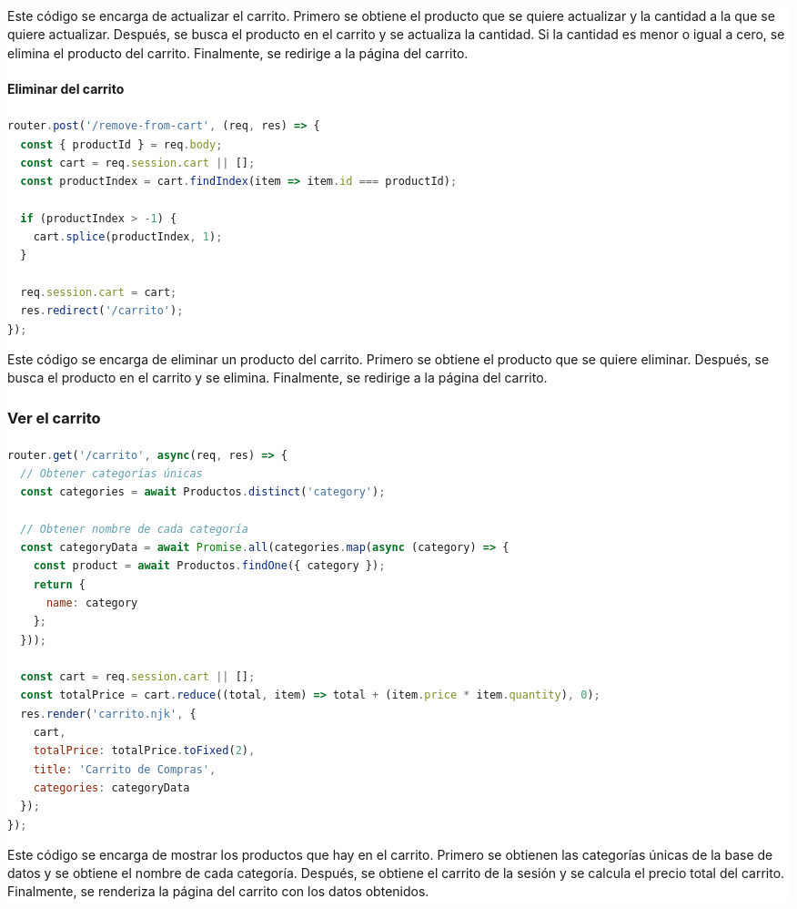 Este código se encarga de actualizar el carrito. Primero se obtiene el producto que se quiere actualizar y la cantidad a la que se quiere actualizar. Después, se busca el producto en el carrito y se actualiza la cantidad. Si la cantidad es menor o igual a cero, se elimina el producto del carrito. Finalmente, se redirige a la página del carrito.

#### Eliminar del carrito

```javascript
router.post('/remove-from-cart', (req, res) => {
  const { productId } = req.body;
  const cart = req.session.cart || [];
  const productIndex = cart.findIndex(item => item.id === productId);
  
  if (productIndex > -1) {
    cart.splice(productIndex, 1);
  }
  
  req.session.cart = cart;
  res.redirect('/carrito');
});
```

Este código se encarga de eliminar un producto del carrito. Primero se obtiene el producto que se quiere eliminar. Después, se busca el producto en el carrito y se elimina. Finalmente, se redirige a la página del carrito.

### Ver el carrito

```javascript
router.get('/carrito', async(req, res) => {
  // Obtener categorías únicas
  const categories = await Productos.distinct('category');

  // Obtener nombre de cada categoría
  const categoryData = await Promise.all(categories.map(async (category) => {
    const product = await Productos.findOne({ category });
    return {
      name: category
    };
  }));

  const cart = req.session.cart || [];
  const totalPrice = cart.reduce((total, item) => total + (item.price * item.quantity), 0);
  res.render('carrito.njk', { 
    cart, 
    totalPrice: totalPrice.toFixed(2),
    title: 'Carrito de Compras',
    categories: categoryData
  });
});
```

Este código se encarga de mostrar los productos que hay en el carrito. Primero se obtienen las categorías únicas de la base de datos y se obtiene el nombre de cada categoría. Después, se obtiene el carrito de la sesión y se calcula el precio total del carrito. Finalmente, se renderiza la página del carrito con los datos obtenidos.
